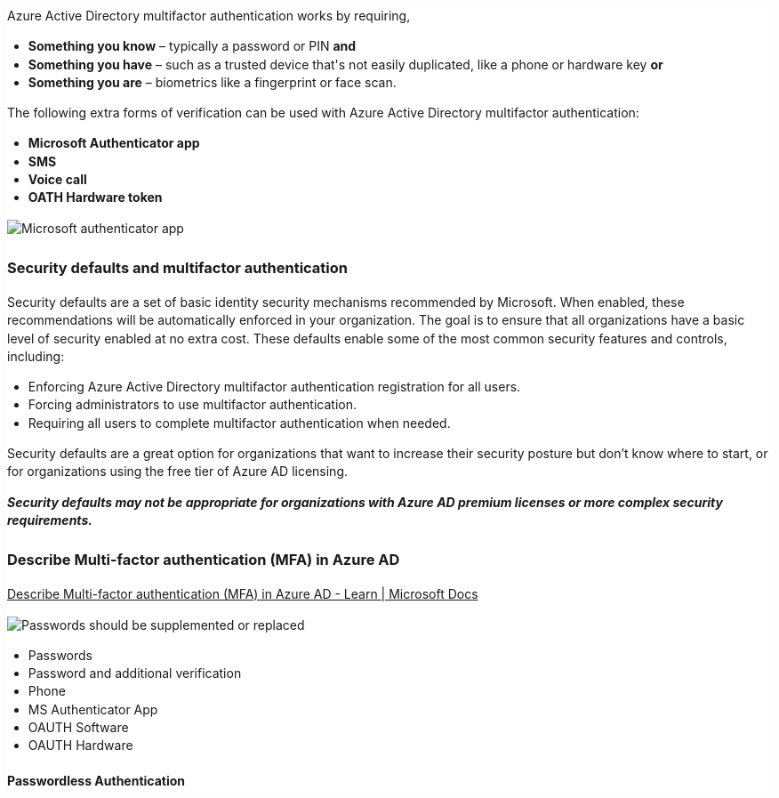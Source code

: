 Azure Active Directory multifactor authentication works by requiring,

- **Something you know** – typically a password or PIN **and**
- **Something you have** – such as a trusted device that's not easily duplicated, like a phone or hardware key **or**
- **Something you are** – biometrics like a fingerprint or face scan.



The following extra forms of verification can be used with Azure Active Directory multifactor authentication:

- **Microsoft Authenticator app**
- **SMS**
- **Voice call**
- **OATH Hardware token**

![Microsoft authenticator app](https://docs.microsoft.com/en-au/learn/wwl-sci/explore-authentication-capabilities/media/2-microsoft-authenticator-app.png)



### Security defaults and multifactor authentication

Security defaults are a set of basic identity security mechanisms recommended by Microsoft. When enabled, these recommendations will be automatically enforced in your organization. The goal is to ensure that all organizations have a basic level of security enabled at no extra cost. These defaults enable some of the most common security features and controls, including:

- Enforcing Azure Active Directory multifactor authentication registration for all users.
- Forcing administrators to use multifactor authentication.
- Requiring all users to complete multifactor authentication when needed.

Security defaults are a great option for organizations that want to increase their security posture but don’t know where to start, or for organizations using the free tier of Azure AD licensing. 

***Security defaults may not be appropriate for organizations with Azure AD premium licenses or more complex security requirements.*** 



### Describe Multi-factor authentication (MFA) in Azure AD

[Describe Multi-factor authentication (MFA) in Azure AD - Learn | Microsoft Docs](https://docs.microsoft.com/en-au/learn/modules/explore-authentication-capabilities/3-describe-multi-factor-authentication)

![Passwords should be supplemented or replaced](https://docs.microsoft.com/en-au/learn/wwl-sci/explore-authentication-capabilities/media/3-passwords-supplemented-replaced.png)

- Passwords
- Password and additional verification
- Phone
- MS Authenticator App
- OAUTH Software
- OAUTH Hardware



#### Passwordless Authentication
